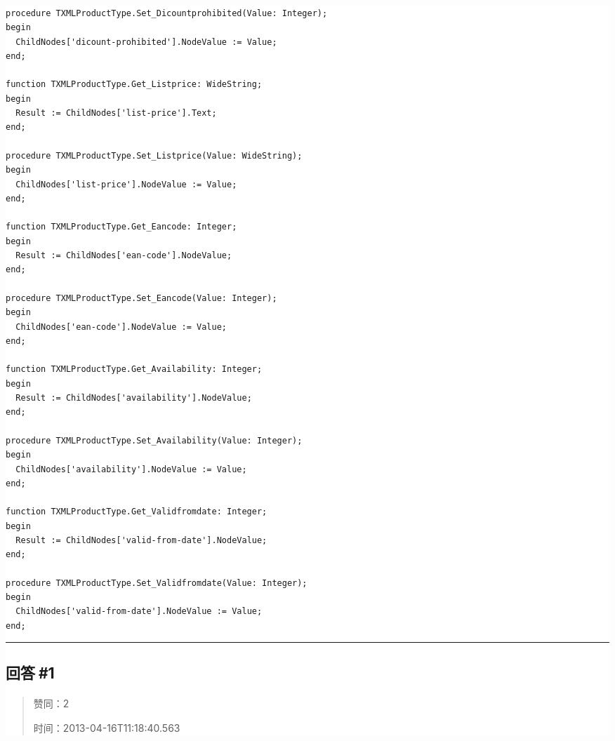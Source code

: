 ```
procedure TXMLProductType.Set_Dicountprohibited(Value: Integer);
begin
  ChildNodes['dicount-prohibited'].NodeValue := Value;
end;

function TXMLProductType.Get_Listprice: WideString;
begin
  Result := ChildNodes['list-price'].Text;
end;

procedure TXMLProductType.Set_Listprice(Value: WideString);
begin
  ChildNodes['list-price'].NodeValue := Value;
end;

function TXMLProductType.Get_Eancode: Integer;
begin
  Result := ChildNodes['ean-code'].NodeValue;
end;

procedure TXMLProductType.Set_Eancode(Value: Integer);
begin
  ChildNodes['ean-code'].NodeValue := Value;
end;

function TXMLProductType.Get_Availability: Integer;
begin
  Result := ChildNodes['availability'].NodeValue;
end;

procedure TXMLProductType.Set_Availability(Value: Integer);
begin
  ChildNodes['availability'].NodeValue := Value;
end;

function TXMLProductType.Get_Validfromdate: Integer;
begin
  Result := ChildNodes['valid-from-date'].NodeValue;
end;

procedure TXMLProductType.Set_Validfromdate(Value: Integer);
begin
  ChildNodes['valid-from-date'].NodeValue := Value;
end; 
```

* * *

## 回答 #1

> 赞同：2
> 
> 时间：2013-04-16T11:18:40.563
